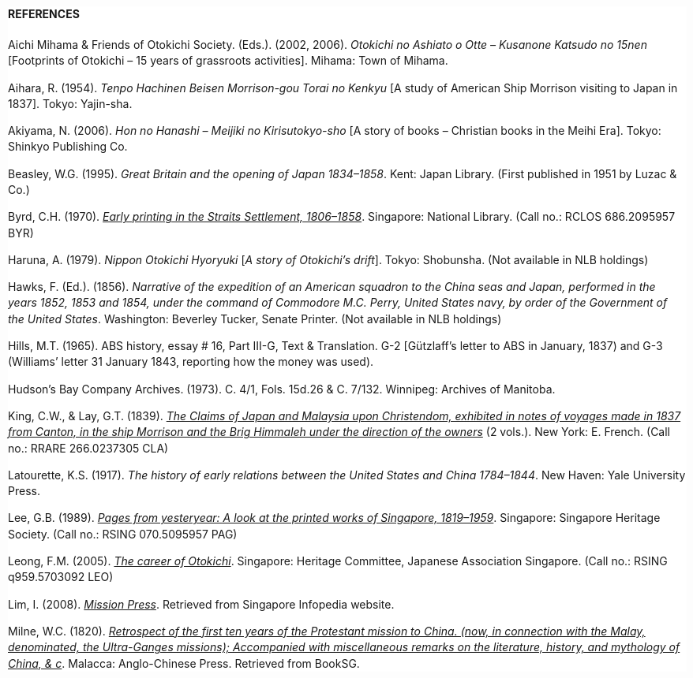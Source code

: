 	
#### **REFERENCES**

 
Aichi Mihama &amp; Friends of Otokichi Society. (Eds.). (2002, 2006). _Otokichi no Ashiato o Otte – Kusanone Katsudo no 15nen_ \[Footprints of Otokichi – 15 years of grassroots activities\]. Mihama: Town of Mihama.

Aihara, R. (1954). _Tenpo Hachinen Beisen Morrison-gou Torai no Kenkyu_ \[A study of American Ship Morrison visiting to Japan in 1837\]. Tokyo: Yajin-sha.

Akiyama, N. (2006). _Hon no Hanashi – Meijiki no Kirisutokyo-sho_ \[A story of books – Christian books in the Meihi Era\]. Tokyo: Shinkyo Publishing Co.

Beasley, W.G. (1995). _Great Britain and the opening of Japan 1834–1858_. Kent: Japan Library. (First published in 1951 by Luzac &amp; Co.)

Byrd, C.H. (1970). [_Early printing in the Straits Settlement, 1806–1858_](https://eservice.nlb.gov.sg/item_holding.aspx?bid=4081984). Singapore: National Library. (Call no.: RCLOS 686.2095957 BYR)

Haruna, A. (1979). _Nippon Otokichi Hyoryuki_ \[_A story of Otokichi’s drift_\]. Tokyo: Shobunsha. (Not available in NLB holdings)

Hawks, F. (Ed.). (1856). _Narrative of the expedition of an American squadron to the China seas and Japan, performed in the years 1852, 1853 and 1854, under the command of Commodore M.C. Perry, United States navy, by order of the Government of the United States_. Washington: Beverley Tucker, Senate Printer. (Not available in NLB holdings)

Hills, M.T. (1965). ABS history, essay # 16, Part III-G, Text &amp; Translation. G-2 \[Gützlaff’s letter to ABS in January, 1837) and G-3 (Williams’ letter 31 January 1843, reporting how the money was used).

Hudson’s Bay Company Archives. (1973). C. 4/1, Fols. 15d.26 &amp; C. 7/132. Winnipeg: Archives of Manitoba.

King, C.W., &amp; Lay, G.T. (1839). [_The Claims of Japan and Malaysia upon Christendom, exhibited in notes of voyages made in 1837 from Canton, in the ship Morrison and the Brig Himmaleh under the direction of the owners_](https://eservice.nlb.gov.sg/item_holding.aspx?bid=202657436) (2 vols.). New York: E. French. (Call no.: RRARE 266.0237305 CLA)

Latourette, K.S. (1917). _The history of early relations between the United States and China 1784–1844_. New Haven: Yale University Press.

Lee, G.B. (1989). [_Pages from yesteryear: A look at the printed works of Singapore, 1819–1959_](https://eservice.nlb.gov.sg/item_holding.aspx?bid=5360274). Singapore: Singapore Heritage Society. (Call no.: RSING 070.5095957 PAG)

Leong, F.M. (2005). [_The career of Otokichi_](https://eservice.nlb.gov.sg/item_holding.aspx?bid=12614969). Singapore: Heritage Committee, Japanese Association Singapore. (Call no.: RSING q959.5703092 LEO)

Lim, I. (2008). [_Mission Press_](https://eresources.nlb.gov.sg/infopedia/articles/SIP_1074_2008-12-20.html). Retrieved from Singapore Infopedia website.

Milne, W.C. (1820). [_Retrospect of the first ten years of the Protestant mission to China. (now, in connection with the Malay, denominated, the Ultra-Ganges missions); Accompanied with miscellaneous remarks on the literature, history, and mythology of China, &amp; c_](https://eresources.nlb.gov.sg/printheritage/detail/176afa75-9aa1-4c37-9a62-3a805266accf.aspx). Malacca: Anglo-Chinese Press. Retrieved from BookSG.


[^1]: Christianity in any form was strictly banned from Japan for 260 years from 1613. A decree prohibiting the Christian faith that was written on the Notice Boards set up on the streets was finally lifted on 24 February 1873.
[^2]: The _Hojunmaru_ was one of the typical cargo ships in those days called _sengoku-bune_ because they were built to carry around _sen_ (one thousand) _koku_ of rice (one _koku_ being a little over the five bushels). They had a huge rudder at the back and only one mast-sail, for larger ships were strictly forbidden by the Tokugawa Government. They were only fit to carry goods along the coast or in the calm inland sea.
[^3]:  _National Geographic_, Vol. 180, No. 4. (October 1991) has an extensive article on the Makah, and we can imagine how the Japanese men must have been treated for about four or five months.
[^4]: HBC was founded in London with a Royal Charter from King Charles II on 2 May 1670. It is still one of the largest companies in Canada. See the letter written by McLoughlin (dated 28 May 1834) telling about how he rescued the three shipwrecked Japanese.
[^5]: “Early Letter from the Northwest Mission”. Washington Historical Quarterly, *24*, 1933, p. 54. Shepard’s letter first appeared in _Zion’s Herald,_ Boston, 1835, p. 170.
[^6]: The Japanese language can be written in _kanji_ (idiographic Chinese characters) and two kinds of syllabary: _hiragana_ (the cursive phonetic syllabary) and _katakana_ (the square phonetic syllabary, mostly used for writing foreign loanwords today, but in the earlier days, _katakana_ was taught and read by the general public, while Chinese characters were taught chiefly to the children of _samurai_ (warrior) families.
[^7]: HBC Archives, Section 3, Class 1, Piece 284, gives the ships logs of the _Eagle,_ 1833–1835, by Captain W. Darby.
[^8]: A letter (dated 11 June 1835) from HBC London Office to Mr Wade say, “\[the company\] will send the three Japanese on board tomorrow or next day to be taken to Canton by the ‘General Palmer’” HBC Archives, A, 5/11, p. 47.
[^9]: Medhurst borrowed Japanese books from the Dutch East India Company and studied Japanese on his own, and published by lithograph _An English and Japanese and Japanese and English Vocabulary_ (Compiled from Native Works). Batavia, 1830, pp. viii, 344.
[^10]: Akiyama (2006, p. 291) quotes the letter from Gützlaff’s Biography written in Dutch by G. R. Erdbrink, _Gützlaff, de Apostel der Chinezen_, in _zijin Leven en zijne Werkzaamheid Geschetzt_, 1850, p. 53)
[^11]: Several books have been written on this trip and readers can refer to these major references: Williams, 1837; King and Lay, 1839; Parker, 1838; and Aihara, 1954 (in Japanese).
[^12]: The Treaty of Nanjing, concluded at the end of the Opium war (or the Anglo-Chinese War) in August 1842 between the British and the Chinese (Qing dynasty), forced China to open five ports (Canton, Fuzhou, Xiamen, Linbou and Shanghai) for foreign trade and also surrender Hong Kong to the British)
[^13]: For instance, according to the general letter from the mission (dated 14 July 1839) “Mr Williams has usually devoted two hours in the morning to the study of Japanese, after which four hours to Chinese” (_Missionary Herald,_ Vol 36, for the year 1840: 81). Williams wrote to his father (21 January 1838) that he was learning Japanese (Williams, F.W. (1972). _The life and letters of Samuel Wells Williams, LL.D., missionary, diplomatist, Sinologue_ (pp. 107–108), and that he has a Japanese working at the printing office (26 January 1839; ibid, p. 110).
[^14]: Mathew Calbraith Perry (1794–1858), a veteran US naval officer, was sent to Japan to open diplomatic relations between the US and Japan. He left Norfolk on 24 November 1852 and arrived at Edo Bay on 8 July 1853 via Hong Kong with four “Black Ships”. He delivered President Fillmore’s letter to the Emperor of Japan at Kurihama and left for China. He revisited Japan with seven warships on 13 February 1854 and concluded the Treaty of Peace and Amity between the United States and the Emperor of Japan at Kanagawa (now called Yokohama) on 31 March 1854. For the detailed account, see the official report of the trip, _Narrative of the expedition of an American squadron to the China seas and Japan, performed in the years 1852, 1853 and 1854, under the command of Commodore M.C. Perry, United States navy, by Order of the Government of the United States_ (1856).
[^15]: James Stirling (1791–1865), a veteran British naval officer, arrived at Nagasaki on 7 September 1854 to look for Russian warships as Britain was involved in the Crimean War (1853–56). With Ottoson as interpreter, Stirling concluded the first formal Anglo-Japanese agreement on 14 October 1854, which included an article that the ports of Nagasakai and Hakodate shall be open to the British ships. Refer to W. G. Beasley, (1995) and _Illustrated London News_ (13 January 1885, pp. 43–45) for more detailed accounts.
[^16]: British Citizenship No. 205 was granted to Japanese John M. Ottoson as he met the conditions stated under No. 30 of 1852.
[^17]: The old record of Ryosanji Temple lists 14 posthumous names along with their fathers’ names and the same date of their death as 12 October (_Tempo_ 3), the second day after they left Toba. On top of the page it is written in red ink, “Fourteen men listed from this column left Toba Port in the province of Shishu, but we do not know where they sank to death”. The owner of the _Hojunmaru_ also erected a tomb in the temple graveyard in 1832 around which all the 14 names were carved.
[^18]:  _The Chinese Repository_ was terminated in December 1851, and in those 20 years there were about 20 articles written on Japan and Lewchew (Okinawa). The Editorial Notice given in the last issue (31 December 1851) says that the role of the magazine has been accomplished as the number of printing presses increased from 5 to 13, and the newspapers from 2 to 5.
[^19]:  ‘Japanese Type’, _Missionary Herald_, Vol. 44, No. 1 (January 1848). Home Proceedings, pp. 29–30.
[^20]:  _Missionary Herald_ for the year 1837, pp. 456–461. Report from Canton, dated 7 March 1837. The detailed description on the trip of the _Himmaleh_, see the Preface, Vol. 1, by King and Lay, 1839.
[^21]: Under the “Report of the Mission for the Year 1837” on the print by blocks for Chinese printing it reads: “Blocks have been prepared for the Life of Christ, of Moses, Joseph, Daniel, John, and Paul, and two or three other tracts by Mr Gutzlaff; for a revised edition of Milne’s Village Sermons, Medhurst’s Harmony of Gospels, the Gospels and Epistles of John in Japanese” (p. 419); Harvard-Yenching Misisonary Writings in Chinese Microfims, compiled by M. Poon (January 2006), also lists the title, translator’s name, the place and the year of publication. Retrieved from Chinsci bokee website. 
[^22]: Nine copies exist outside Japan: ABCFM in Boston (three copies, one of them used to belong to Ira Tracy, one to S.W. Williams). Harvard University Library, American Bible Society (two copies), British Bible Society, British Library and Paris National Library. Seven copies exist in Japan: Tokyo Theological Seminary, Doshisha University (Kyoto), Japan Bible Society (two copies), Meiji Gakuin University, Tenri Library (Nara) and one owned by an individual. The original copies of _John’s Epistles_ in Japanese exist only at two places: British Library and Paris National Library.